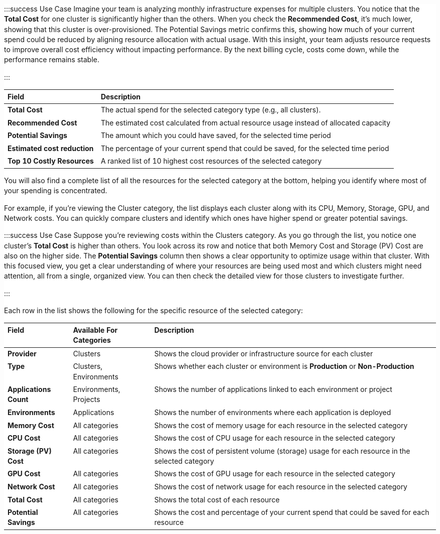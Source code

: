 :::success Use Case
Imagine your team is analyzing monthly infrastructure expenses for multiple clusters. You notice that the **Total Cost** for one cluster is significantly higher than the others. When you check the **Recommended Cost**, it’s much lower, showing that this cluster is over-provisioned. The Potential Savings metric confirms this, showing how much of your current spend could be reduced by aligning resource allocation with actual usage. With this insight, your team adjusts resource requests to improve overall cost efficiency without impacting performance. By the next billing cycle, costs come down, while the performance remains stable.


:::

| Field                       | Description                                                              |
|:--------------------------- |:----------------------------------------------------------------------------|
| **Total Cost**              | The actual spend for the selected category type (e.g., all clusters).       |
| **Recommended Cost**        | The estimated cost calculated from actual resource usage instead of allocated capacity|
| **Potential Savings**       | The amount which you could have saved, for the selected time period|
| **Estimated cost reduction**| The percentage of your current spend that could be saved, for the selected time period      |
| **Top 10 Costly Resources** | A ranked list of 10 highest cost resources of the selected category|

You will also find a complete list of all the resources for the selected category at the bottom, helping you identify where most of your spending is concentrated.

For example, if you’re viewing the Cluster category, the list displays each cluster along with its CPU, Memory, Storage, GPU, and Network costs. You can quickly compare clusters and identify which ones have higher spend or greater potential savings.

:::success Use Case
Suppose you’re reviewing costs within the Clusters category. As you go through the list, you notice one cluster’s **Total Cost** is higher than others. You look across its row and notice that both Memory Cost and Storage (PV) Cost are also on the higher side. The **Potential Savings** column then shows a clear opportunity to optimize usage within that cluster. With this focused view, you get a clear understanding of where your resources are being used most and which clusters might need attention, all from a single, organized view. You can then check the detailed view for those clusters to investigate further.


:::


Each row in the list shows the following for the specific resource of the selected category: 

| Field                  | Available For Categories        | Description                                                            |
|:-----------------------|:--------------------------------|:--------------------------------------------------------------------       |
| **Provider**           | Clusters                        | Shows the cloud provider or infrastructure source for each cluster         |
| **Type**               | Clusters, Environments          | Shows whether each cluster or environment is **Production** or **Non-Production** |
| **Applications Count** | Environments, Projects          | Shows the number of applications linked to each environment or project |
| **Environments**       | Applications                    | Shows the number of environments where each application is deployed |
| **Memory Cost**        | All categories                  | Shows the cost of memory usage for each resource in the selected category |
| **CPU Cost**           | All categories                  | Shows the cost of CPU usage for each resource in the selected category |
| **Storage (PV) Cost**  | All categories                  | Shows the cost of persistent volume (storage) usage for each resource in the selected category |
| **GPU Cost**           | All categories                  | Shows the cost of GPU usage for each resource in the selected category |
| **Network Cost**       | All categories                  | Shows the cost of network usage for each resource in the selected category |
| **Total Cost**         | All categories                  | Shows the total cost of each resource |
| **Potential Savings**  | All categories                  | Shows the cost and percentage of your current spend that could be saved for each resource |
